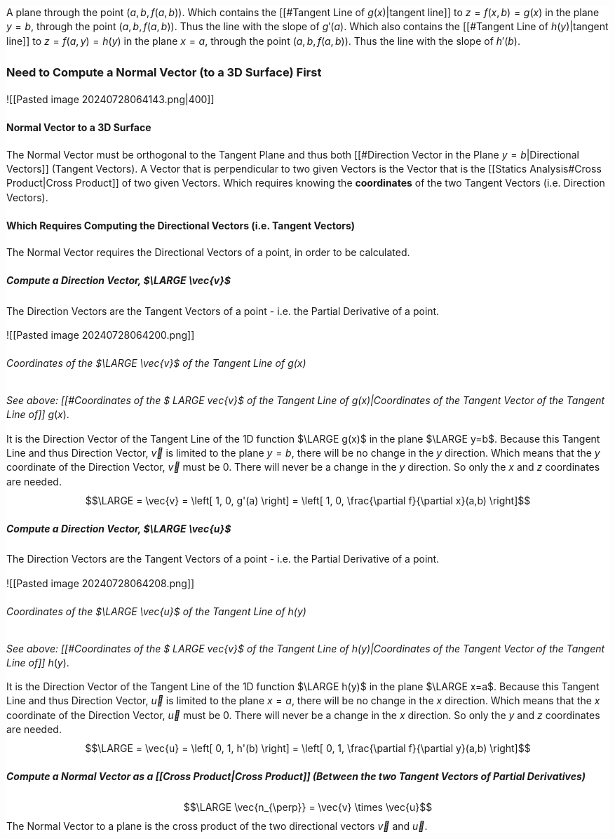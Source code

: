 A plane through the point $(a,b, f(a,b))$.
	Which contains the [[#Tangent Line of $g(x)$|tangent line]] to $z = f(x, b) = g(x)$ in the plane $y = b$, through the point  $(a,b, f(a,b))$.
		Thus the line with the slope of $g'(a)$.
	Which also contains the [[#Tangent Line of $h(y)$|tangent line]] to $z = f(a, y) = h(y)$ in the plane $x = a$, through the point  $(a,b, f(a,b))$.
		Thus the line with the slope of $h'(b)$.
### Need to Compute a Normal Vector (to a 3D Surface) First
![[Pasted image 20240728064143.png|400]]
#### Normal Vector to a 3D Surface
The Normal Vector must be orthogonal to the Tangent Plane and thus both [[#Direction Vector in the Plane $y = b$|Directional Vectors]] (Tangent Vectors).
	A Vector that is perpendicular to two given Vectors is the Vector that is the [[Statics Analysis#Cross Product|Cross Product]] of two given Vectors.
		Which requires knowing the **coordinates** of the two Tangent Vectors (i.e. Direction Vectors).
#### Which Requires Computing the Directional Vectors (i.e. Tangent Vectors) 
The Normal Vector requires the Directional Vectors of a point, in order to be calculated.
##### Compute a Direction Vector, $\LARGE \vec{v}$ 
The Direction Vectors are the Tangent Vectors of a point - i.e. the Partial Derivative of a point.

![[Pasted image 20240728064200.png]]
###### Coordinates of the $\LARGE \vec{v}$ of the Tangent Line of $g(x)$
*See above: [[#Coordinates of the $ LARGE vec{v}$ of the Tangent Line of $g(x)$|Coordinates of the Tangent Vector of the Tangent Line of]]* $g(x)$.

It is the Direction Vector of the Tangent Line of the 1D function $\LARGE g(x)$ in the plane $\LARGE y=b$.
	Because this Tangent Line and thus Direction Vector, $\vec{v}$ is limited to the plane $y=b$, there will be no change in the $y$ direction.
		Which means that the $y$ coordinate of the Direction Vector, $\vec{v}$ must be $0$. 
			There will never be a change in the $y$ direction.
				So only the $x$ and $z$ coordinates are needed.
$$\LARGE = \vec{v} = \left[ 1, 0, g'(a) \right] = \left[ 1, 0, \frac{\partial f}{\partial x}(a,b) \right]$$
##### Compute a Direction Vector, $\LARGE \vec{u}$
The Direction Vectors are the Tangent Vectors of a point - i.e. the Partial Derivative of a point.

![[Pasted image 20240728064208.png]]
###### Coordinates of the $\LARGE \vec{u}$ of the Tangent Line of $h(y)$
*See above: [[#Coordinates of the $ LARGE vec{v}$ of the Tangent Line of $h(y)$|Coordinates of the Tangent Vector of the Tangent Line of]]* $h(y)$.

It is the Direction Vector of the Tangent Line of the 1D function $\LARGE h(y)$ in the plane $\LARGE x=a$.
	Because this Tangent Line and thus Direction Vector, $\vec{u}$ is limited to the plane $x=a$, there will be no change in the $x$ direction.
		Which means that the $x$ coordinate of the Direction Vector, $\vec{u}$ must be $0$. 
			There will never be a change in the $x$ direction.
				So only the $y$ and $z$ coordinates are needed.
$$\LARGE = \vec{u} = \left[ 0, 1, h'(b) \right] = \left[ 0, 1, \frac{\partial f}{\partial y}(a,b) \right]$$
##### Compute a Normal Vector as a [[Cross Product|Cross Product]] (Between the two Tangent Vectors of Partial Derivatives)
$$\LARGE \vec{n_{\perp}} =  \vec{v} \times \vec{u}$$
The Normal Vector to a plane is the cross product of the two directional vectors $\vec{v}$ and $\vec{u}$.